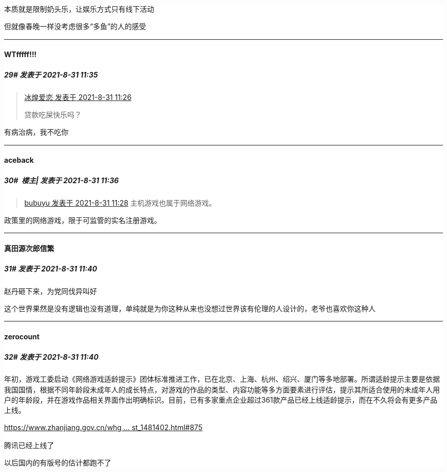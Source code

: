 
本质就是限制奶头乐，让娱乐方式只有线下活动

但就像春晚一样没考虑很多“多鱼”的人的感受


*****

####  WTfffff!!!  
##### 29#       发表于 2021-8-31 11:35


<blockquote><a href="httphttps://bbs.saraba1st.com/2b/forum.php?mod=redirect&amp;goto=findpost&amp;pid=52567098&amp;ptid=2023715" target="_blank">冰煌爱恋 发表于 2021-8-31 11:26</a>

贷款吃屎快乐吗？</blockquote>
有病治病，我不吃你


*****

####  aceback  
##### 30#         楼主| 发表于 2021-8-31 11:36


<blockquote><a href="httphttps://bbs.saraba1st.com/2b/forum.php?mod=redirect&amp;goto=findpost&amp;pid=52567123&amp;ptid=2023715" target="_blank">bubuyu 发表于 2021-8-31 11:28</a>
主机游戏也属于网络游戏。</blockquote>
政策里的网络游戏，限于可监管的实名注册游戏。




*****

####  真田源次郎信繁  
##### 31#       发表于 2021-8-31 11:40


赵丹砸下来，为党同伐异叫好

这个世界果然是没有逻辑也没有道理，单纯就是为你这种从来也没想过世界该有伦理的人设计的，老爷也喜欢你这种人


*****

####  zerocount  
##### 32#       发表于 2021-8-31 11:40


年初，游戏工委启动《网络游戏适龄提示》团体标准推进工作，已在北京、上海、杭州、绍兴、厦门等多地部署。所谓适龄提示主要是依据我国国情，根据不同年龄段未成年人的成长特点，对游戏的作品的类型、内容功能等多方面要素进行评估，提示其所适合使用的未成年人用户的年龄段，并在游戏作品相关界面作出明确标识。目前，已有多家重点企业超过361款产品已经上线适龄提示，而在不久将会有更多产品上线。


[https://www.zhanjiang.gov.cn/whg ... st_1481402.html#875](https://www.zhanjiang.gov.cn/whgdlytyj/gkmlpt/content/1/1481/post_1481402.html#875)


腾讯已经上线了

以后国内的有版号的估计都跑不了

